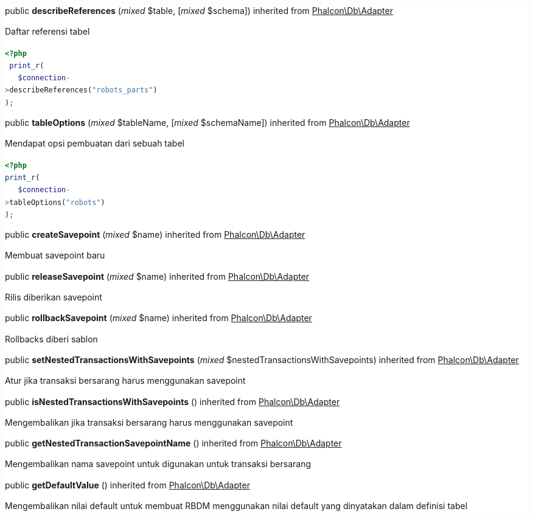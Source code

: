 public **describeReferences** (*mixed* $table, [*mixed* $schema]) inherited from [Phalcon\Db\Adapter](Phalcon_Db_Adapter)

Daftar referensi tabel

```php
<?php
 print_r(
   $connection-
>describeReferences("robots_parts")
);

```

public **tableOptions** (*mixed* $tableName, [*mixed* $schemaName]) inherited from [Phalcon\Db\Adapter](Phalcon_Db_Adapter)

Mendapat opsi pembuatan dari sebuah tabel

```php
<?php
print_r(
   $connection-
>tableOptions("robots")
);

```

public **createSavepoint** (*mixed* $name) inherited from [Phalcon\Db\Adapter](Phalcon_Db_Adapter)

Membuat savepoint baru

public **releaseSavepoint** (*mixed* $name) inherited from [Phalcon\Db\Adapter](Phalcon_Db_Adapter)

Rilis diberikan savepoint

public **rollbackSavepoint** (*mixed* $name) inherited from [Phalcon\Db\Adapter](Phalcon_Db_Adapter)

Rollbacks diberi sablon

public **setNestedTransactionsWithSavepoints** (*mixed* $nestedTransactionsWithSavepoints) inherited from [Phalcon\Db\Adapter](Phalcon_Db_Adapter)

Atur jika transaksi bersarang harus menggunakan savepoint

public **isNestedTransactionsWithSavepoints** () inherited from [Phalcon\Db\Adapter](Phalcon_Db_Adapter)

Mengembalikan jika transaksi bersarang harus menggunakan savepoint

public **getNestedTransactionSavepointName** () inherited from [Phalcon\Db\Adapter](Phalcon_Db_Adapter)

Mengembalikan nama savepoint untuk digunakan untuk transaksi bersarang

public **getDefaultValue** () inherited from [Phalcon\Db\Adapter](Phalcon_Db_Adapter)

Mengembalikan nilai default untuk membuat RBDM menggunakan nilai default yang dinyatakan dalam definisi tabel
